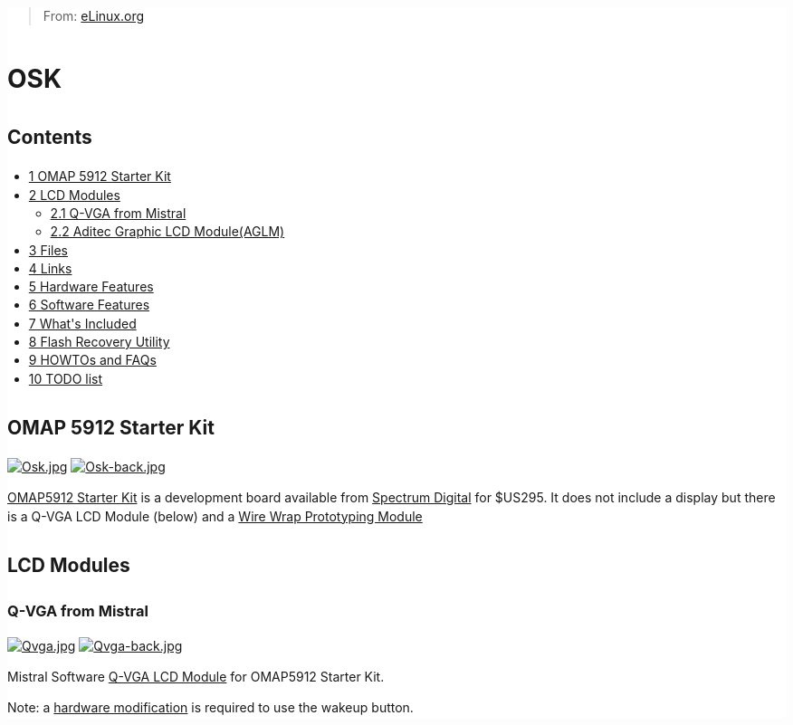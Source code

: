 > From: [eLinux.org](http://eLinux.org/OSK "http://eLinux.org/OSK")


# OSK



## Contents

-   [1 OMAP 5912 Starter Kit](#omap-5912-starter-kit)
-   [2 LCD Modules](#lcd-modules)
    -   [2.1 Q-VGA from Mistral](#q-vga-from-mistral)
    -   [2.2 Aditec Graphic LCD
        Module(AGLM)](#aditec-graphic-lcd-module-aglm)
-   [3 Files](#files)
-   [4 Links](#links)
-   [5 Hardware Features](#hardware-features)
-   [6 Software Features](#software-features)
-   [7 What's Included](#what-s-included)
-   [8 Flash Recovery Utility](#flash-recovery-utility)
-   [9 HOWTOs and FAQs](#howtos-and-faqs)
-   [10 TODO list](#todo-list)

## OMAP 5912 Starter Kit

[![Osk.jpg](http://eLinux.org/images/a/a6/Osk.jpg)](http://eLinux.org/File:Osk.jpg)
[![Osk-back.jpg](http://eLinux.org/images/b/b0/Osk-back.jpg)](http://eLinux.org/File:Osk-back.jpg)

[OMAP5912 Starter
Kit](http://www.spectrumdigital.com/cgi/catalog.cgi?show_product=701875)
is a development board available from [Spectrum
Digital](http://eLinux.org/Spectrum_Digital "Spectrum Digital") for \$US295. It does not
include a display but there is a Q-VGA LCD Module (below) and a [Wire
Wrap Prototyping
Module](http://www.spectrumdigital.com/cgi/catalog.cgi?show_product=701837)

## LCD Modules

### Q-VGA from Mistral

[![Qvga.jpg](http://eLinux.org/images/7/71/Qvga.jpg)](http://eLinux.org/File:Qvga.jpg)
[![Qvga-back.jpg](http://eLinux.org/images/8/82/Qvga-back.jpg)](http://eLinux.org/File:Qvga-back.jpg)

Mistral Software [Q-VGA LCD
Module](http://www.mistralsoftware.com/html/product/omap_products/products-omap5912_starterkit.php)
for OMAP5912 Starter Kit.

Note: a [hardware
modification](http://eLinux.org/OSK_Mistral_wakeup_button_mod "OSK Mistral wakeup button mod")
is required to use the wakeup button.
